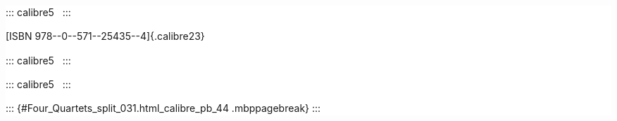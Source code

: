 ::: calibre5
 
:::

[ISBN 978--0--571--25435--4]{.calibre23}

::: calibre5
 
:::

::: calibre5
 
:::

::: {#Four_Quartets_split_031.html_calibre_pb_44 .mbppagebreak}
:::
